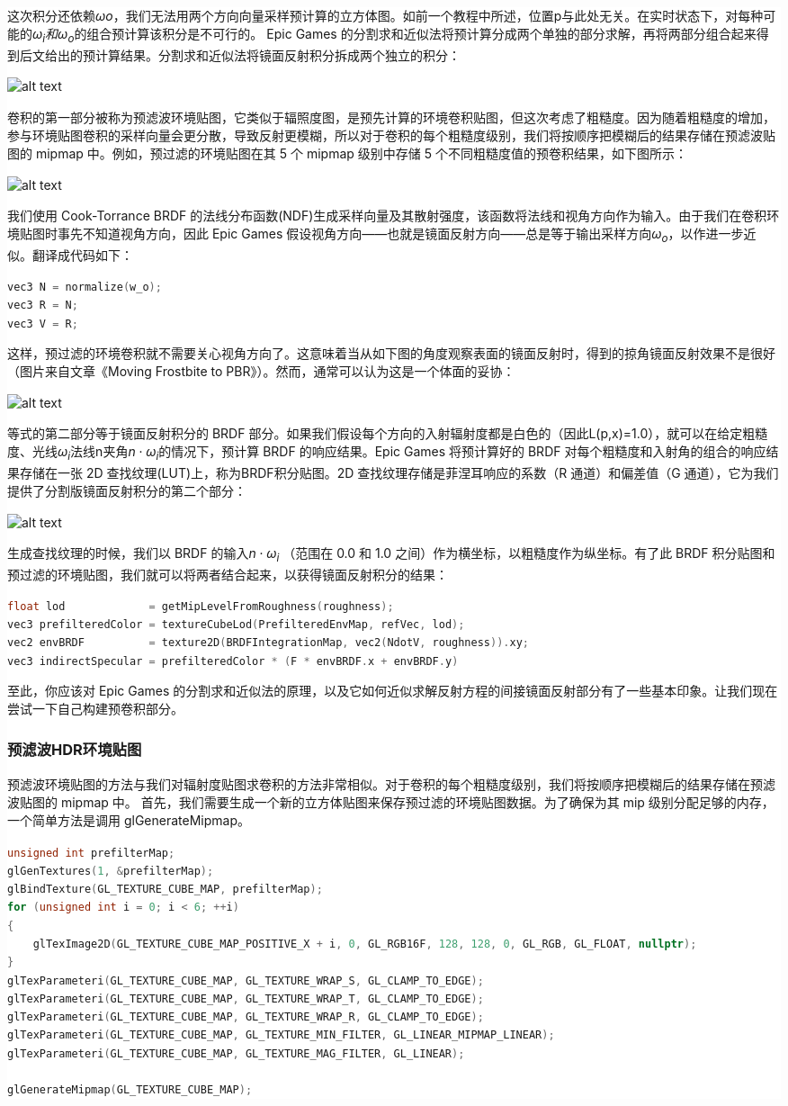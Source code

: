 这次积分还依赖$ωo$，我们无法用两个方向向量采样预计算的立方体图。如前一个教程中所述，位置p与此处无关。在实时状态下，对每种可能的$ω_i和ω_o$的组合预计算该积分是不可行的。 Epic Games 的分割求和近似法将预计算分成两个单独的部分求解，再将两部分组合起来得到后文给出的预计算结果。分割求和近似法将镜面反射积分拆成两个独立的积分：

![alt text](gs_6.png)

卷积的第一部分被称为预滤波环境贴图，它类似于辐照度图，是预先计算的环境卷积贴图，但这次考虑了粗糙度。因为随着粗糙度的增加，参与环境贴图卷积的采样向量会更分散，导致反射更模糊，所以对于卷积的每个粗糙度级别，我们将按顺序把模糊后的结果存储在预滤波贴图的 mipmap 中。例如，预过滤的环境贴图在其 5 个 mipmap 级别中存储 5 个不同粗糙度值的预卷积结果，如下图所示：

![alt text](pbr_31.png)

我们使用 Cook-Torrance BRDF 的法线分布函数(NDF)生成采样向量及其散射强度，该函数将法线和视角方向作为输入。由于我们在卷积环境贴图时事先不知道视角方向，因此 Epic Games 假设视角方向——也就是镜面反射方向——总是等于输出采样方向$ω_o$，以作进一步近似。翻译成代码如下：

```C++
vec3 N = normalize(w_o);
vec3 R = N;
vec3 V = R;
```

这样，预过滤的环境卷积就不需要关心视角方向了。这意味着当从如下图的角度观察表面的镜面反射时，得到的掠角镜面反射效果不是很好（图片来自文章《Moving Frostbite to PBR》）。然而，通常可以认为这是一个体面的妥协：

![alt text](pbr_32.png)

等式的第二部分等于镜面反射积分的 BRDF 部分。如果我们假设每个方向的入射辐射度都是白色的（因此L(p,x)=1.0），就可以在给定粗糙度、光线$ω_i$法线n夹角$n⋅ω_i$的情况下，预计算 BRDF 的响应结果。Epic Games 将预计算好的 BRDF 对每个粗糙度和入射角的组合的响应结果存储在一张 2D 查找纹理(LUT)上，称为BRDF积分贴图。2D 查找纹理存储是菲涅耳响应的系数（R 通道）和偏差值（G 通道），它为我们提供了分割版镜面反射积分的第二个部分：

![alt text](pbr_33.png)

生成查找纹理的时候，我们以 BRDF 的输入$n⋅ω_i$
（范围在 0.0 和 1.0 之间）作为横坐标，以粗糙度作为纵坐标。有了此 BRDF 积分贴图和预过滤的环境贴图，我们就可以将两者结合起来，以获得镜面反射积分的结果：

```C++
float lod             = getMipLevelFromRoughness(roughness);
vec3 prefilteredColor = textureCubeLod(PrefilteredEnvMap, refVec, lod);
vec2 envBRDF          = texture2D(BRDFIntegrationMap, vec2(NdotV, roughness)).xy;
vec3 indirectSpecular = prefilteredColor * (F * envBRDF.x + envBRDF.y) 
```

至此，你应该对 Epic Games 的分割求和近似法的原理，以及它如何近似求解反射方程的间接镜面反射部分有了一些基本印象。让我们现在尝试一下自己构建预卷积部分。

### 预滤波HDR环境贴图

预滤波环境贴图的方法与我们对辐射度贴图求卷积的方法非常相似。对于卷积的每个粗糙度级别，我们将按顺序把模糊后的结果存储在预滤波贴图的 mipmap 中。 首先，我们需要生成一个新的立方体贴图来保存预过滤的环境贴图数据。为了确保为其 mip 级别分配足够的内存，一个简单方法是调用 glGenerateMipmap。

```C++
unsigned int prefilterMap;
glGenTextures(1, &prefilterMap);
glBindTexture(GL_TEXTURE_CUBE_MAP, prefilterMap);
for (unsigned int i = 0; i < 6; ++i)
{
    glTexImage2D(GL_TEXTURE_CUBE_MAP_POSITIVE_X + i, 0, GL_RGB16F, 128, 128, 0, GL_RGB, GL_FLOAT, nullptr);
}
glTexParameteri(GL_TEXTURE_CUBE_MAP, GL_TEXTURE_WRAP_S, GL_CLAMP_TO_EDGE);
glTexParameteri(GL_TEXTURE_CUBE_MAP, GL_TEXTURE_WRAP_T, GL_CLAMP_TO_EDGE);
glTexParameteri(GL_TEXTURE_CUBE_MAP, GL_TEXTURE_WRAP_R, GL_CLAMP_TO_EDGE);
glTexParameteri(GL_TEXTURE_CUBE_MAP, GL_TEXTURE_MIN_FILTER, GL_LINEAR_MIPMAP_LINEAR); 
glTexParameteri(GL_TEXTURE_CUBE_MAP, GL_TEXTURE_MAG_FILTER, GL_LINEAR);

glGenerateMipmap(GL_TEXTURE_CUBE_MAP);
```
